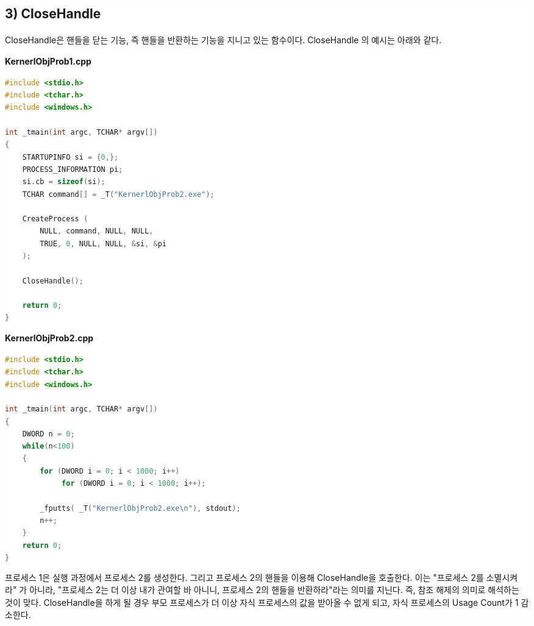 ## **3) CloseHandle**

CloseHandle은 핸들을 닫는 기능, 즉 핸들을 반환하는 기능을 지니고 있는 함수이다. CloseHandle 의 예시는 아래와 같다.

**KernerlObjProb1.cpp**

```c++
#include <stdio.h>
#include <tchar.h>
#include <windows.h>

int _tmain(int argc, TCHAR* argv[])
{
    STARTUPINFO si = {0,};
    PROCESS_INFORMATION pi;
    si.cb = sizeof(si);
    TCHAR command[] = _T("KernerlObjProb2.exe");

    CreateProcess (
        NULL, command, NULL, NULL,
        TRUE, 0, NULL, NULL, &si, &pi
    );

    CloseHandle();

    return 0;
}
```

**KernerlObjProb2.cpp**

```c++
#include <stdio.h>
#include <tchar.h>
#include <windows.h>

int _tmain(int argc, TCHAR* argv[])
{
    DWORD n = 0;
    while(n<100)
    {
        for (DWORD i = 0; i < 1000; i++)
             for (DWORD i = 0; i < 1000; i++);

        _fputts( _T("KernerlObjProb2.exe\n"), stdout);
        n++;
    }
    return 0;
}
```
프로세스 1은 실행 과정에서 프로세스 2를 생성한다. 그리고 프로세스 2의 핸들을 이용해 CloseHandle을 호출한다. 이는 "프로세스 2를 소멸시켜라" 가 아니라, "프로세스 2는 더 이상 내가 관여할 바 아니니, 프로세스 2의 핸들을 반환하라"라는 의미를 지닌다. 즉, 참조 해제의 의미로 해석하는 것이 맞다. CloseHandle을 하게 될 경우 부모 프로세스가 더 이상 자식 프로세스의 값을 받아올 수 없게 되고, 자식 프로세스의 Usage Count가 1 감소한다. 

